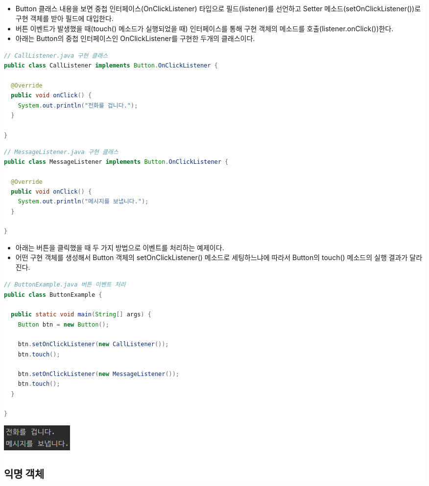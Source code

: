 - Button 클래스 내용을 보면 중첩 인터페이스(OnClickListener) 타입으로 필드(listener)를 선언하고 Setter 메소드(setOnClickListener())로 구현 객체를 받아 필드에 대입한다.
- 버튼 이벤트가 발생했을 때(touch() 메소드가 실행되었을 때) 인터페이스를 통해 구현 객체의 메소드를 호출(listener.onClick())한다.
- 아래는 Button의 중첩 인터페이스인 OnClickListener를 구현한 두개의 클래스이다.

```java
// CallListener.java 구현 클래스
public class CallListener implements Button.OnClickListener {
  
  @Override
  public void onClick() {
    System.out.println("전화를 겁니다.");
  }
  
}
```

```java
// MessageListener.java 구현 클래스
public class MessageListener implements Button.OnClickListener {

  @Override
  public void onClick() {
    System.out.println("메시지를 보냅니다.");
  }

}
```

- 아래는 버튼을 클릭했을 때 두 가지 방법으로 이벤트를 처리하는 예제이다.
- 어떤 구현 객체를 생성해서 Button 객체의 setOnClickListener() 메소드로 세팅하느냐에 따라서 Button의 touch() 메소드의 실행 결과가 달라진다.

```java
// ButtonExample.java 버튼 이벤트 처리
public class ButtonExample {

  public static void main(String[] args) {
    Button btn = new Button();

    btn.setOnClickListener(new CallListener());
    btn.touch();

    btn.setOnClickListener(new MessageListener());
    btn.touch();
  }

}
```

![](./img/ButtonExample.PNG)

## 익명 객체
